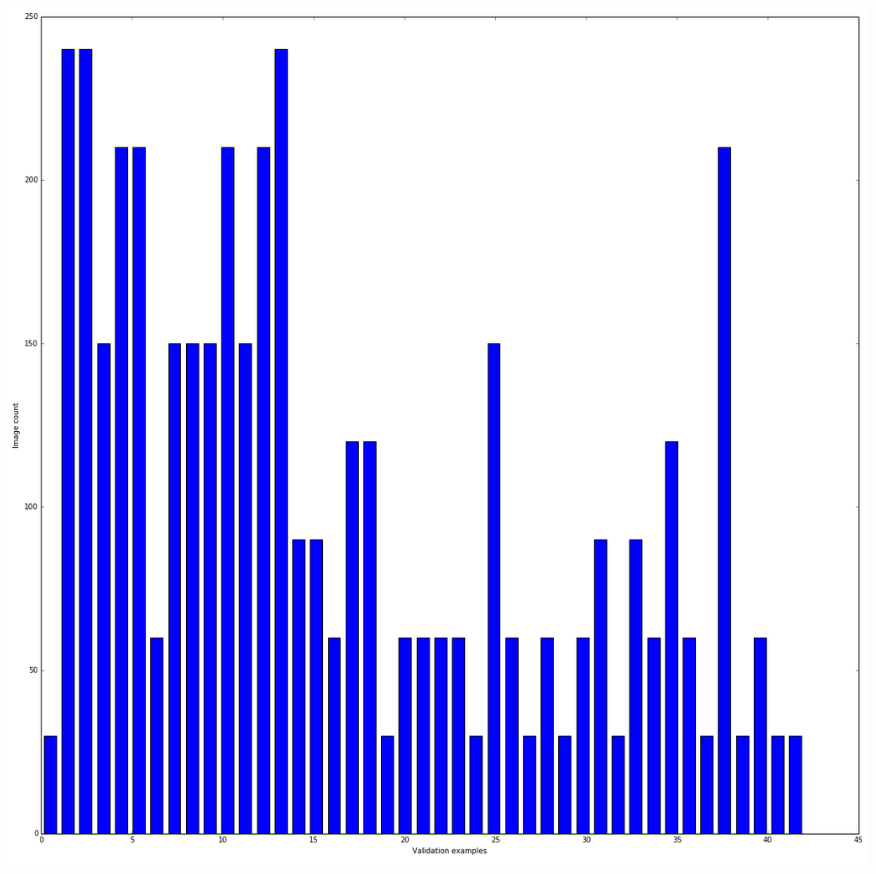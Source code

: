  <img src="./Temp/2.png" width="1072" alt="Combined Image" />
 <figcaption>
 <p></p> 
 </figcaption>
</figure>

<figure>